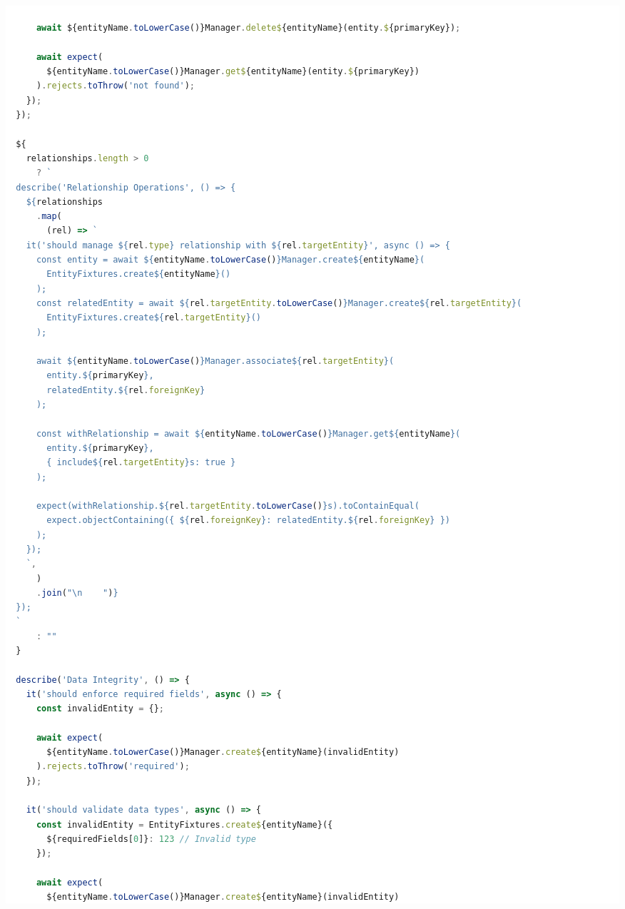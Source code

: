 ```javascript

      await ${entityName.toLowerCase()}Manager.delete${entityName}(entity.${primaryKey});

      await expect(
        ${entityName.toLowerCase()}Manager.get${entityName}(entity.${primaryKey})
      ).rejects.toThrow('not found');
    });
  });

  ${
    relationships.length > 0
      ? `
  describe('Relationship Operations', () => {
    ${relationships
      .map(
        (rel) => `
    it('should manage ${rel.type} relationship with ${rel.targetEntity}', async () => {
      const entity = await ${entityName.toLowerCase()}Manager.create${entityName}(
        EntityFixtures.create${entityName}()
      );
      const relatedEntity = await ${rel.targetEntity.toLowerCase()}Manager.create${rel.targetEntity}(
        EntityFixtures.create${rel.targetEntity}()
      );

      await ${entityName.toLowerCase()}Manager.associate${rel.targetEntity}(
        entity.${primaryKey},
        relatedEntity.${rel.foreignKey}
      );

      const withRelationship = await ${entityName.toLowerCase()}Manager.get${entityName}(
        entity.${primaryKey},
        { include${rel.targetEntity}s: true }
      );

      expect(withRelationship.${rel.targetEntity.toLowerCase()}s).toContainEqual(
        expect.objectContaining({ ${rel.foreignKey}: relatedEntity.${rel.foreignKey} })
      );
    });
    `,
      )
      .join("\n    ")}
  });
  `
      : ""
  }

  describe('Data Integrity', () => {
    it('should enforce required fields', async () => {
      const invalidEntity = {};

      await expect(
        ${entityName.toLowerCase()}Manager.create${entityName}(invalidEntity)
      ).rejects.toThrow('required');
    });

    it('should validate data types', async () => {
      const invalidEntity = EntityFixtures.create${entityName}({
        ${requiredFields[0]}: 123 // Invalid type
      });

      await expect(
        ${entityName.toLowerCase()}Manager.create${entityName}(invalidEntity)
```